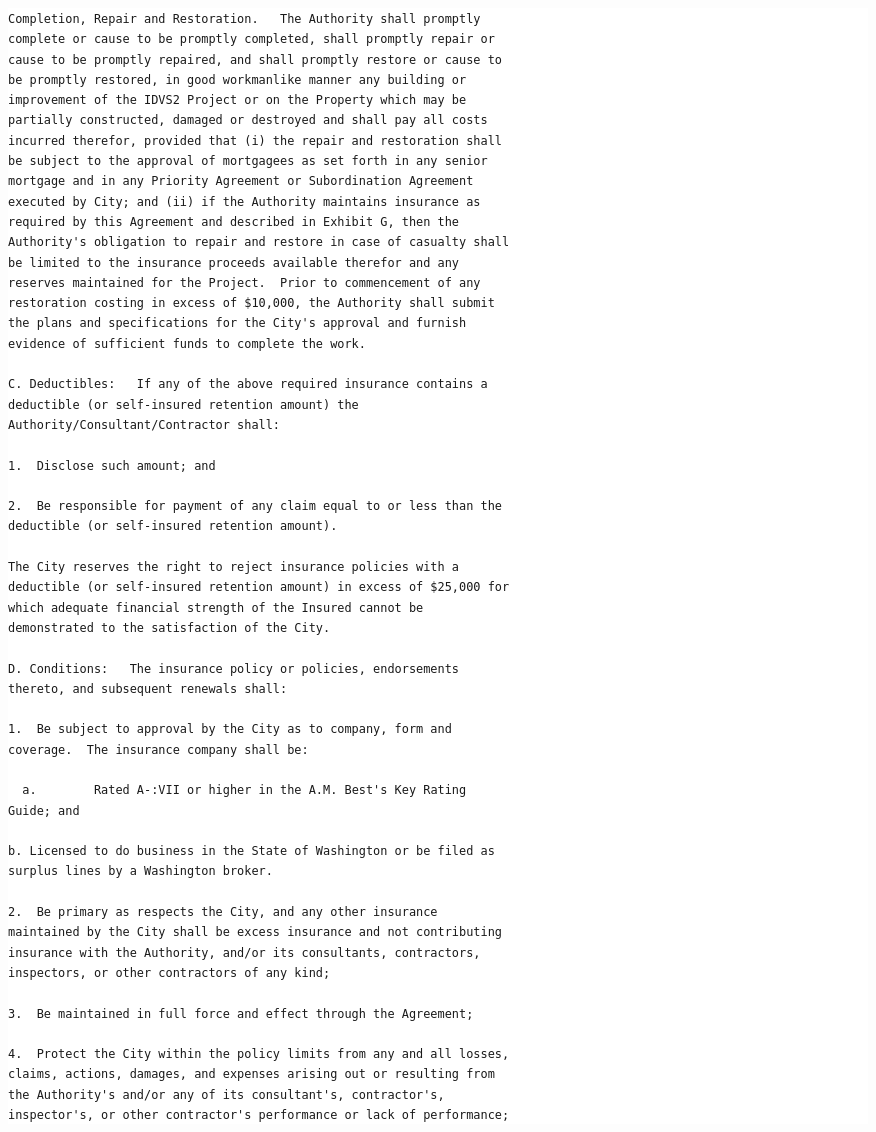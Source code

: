     Completion, Repair and Restoration.   The Authority shall promptly  
    complete or cause to be promptly completed, shall promptly repair or  
    cause to be promptly repaired, and shall promptly restore or cause to  
    be promptly restored, in good workmanlike manner any building or  
    improvement of the IDVS2 Project or on the Property which may be  
    partially constructed, damaged or destroyed and shall pay all costs  
    incurred therefor, provided that (i) the repair and restoration shall  
    be subject to the approval of mortgagees as set forth in any senior  
    mortgage and in any Priority Agreement or Subordination Agreement  
    executed by City; and (ii) if the Authority maintains insurance as  
    required by this Agreement and described in Exhibit G, then the  
    Authority's obligation to repair and restore in case of casualty shall  
    be limited to the insurance proceeds available therefor and any  
    reserves maintained for the Project.  Prior to commencement of any  
    restoration costing in excess of $10,000, the Authority shall submit  
    the plans and specifications for the City's approval and furnish  
    evidence of sufficient funds to complete the work.  
  
    C. Deductibles:   If any of the above required insurance contains a  
    deductible (or self-insured retention amount) the  
    Authority/Consultant/Contractor shall:  
  
    1.  Disclose such amount; and  
  
    2.  Be responsible for payment of any claim equal to or less than the  
    deductible (or self-insured retention amount).  
  
    The City reserves the right to reject insurance policies with a  
    deductible (or self-insured retention amount) in excess of $25,000 for  
    which adequate financial strength of the Insured cannot be  
    demonstrated to the satisfaction of the City.  
  
    D. Conditions:   The insurance policy or policies, endorsements  
    thereto, and subsequent renewals shall:  
  
    1.  Be subject to approval by the City as to company, form and  
    coverage.  The insurance company shall be:  
  
      a.        Rated A-:VII or higher in the A.M. Best's Key Rating  
    Guide; and  
  
    b. Licensed to do business in the State of Washington or be filed as  
    surplus lines by a Washington broker.  
  
    2.  Be primary as respects the City, and any other insurance  
    maintained by the City shall be excess insurance and not contributing  
    insurance with the Authority, and/or its consultants, contractors,  
    inspectors, or other contractors of any kind;  
  
    3.  Be maintained in full force and effect through the Agreement;  
  
    4.  Protect the City within the policy limits from any and all losses,  
    claims, actions, damages, and expenses arising out or resulting from  
    the Authority's and/or any of its consultant's, contractor's,  
    inspector's, or other contractor's performance or lack of performance;  
  